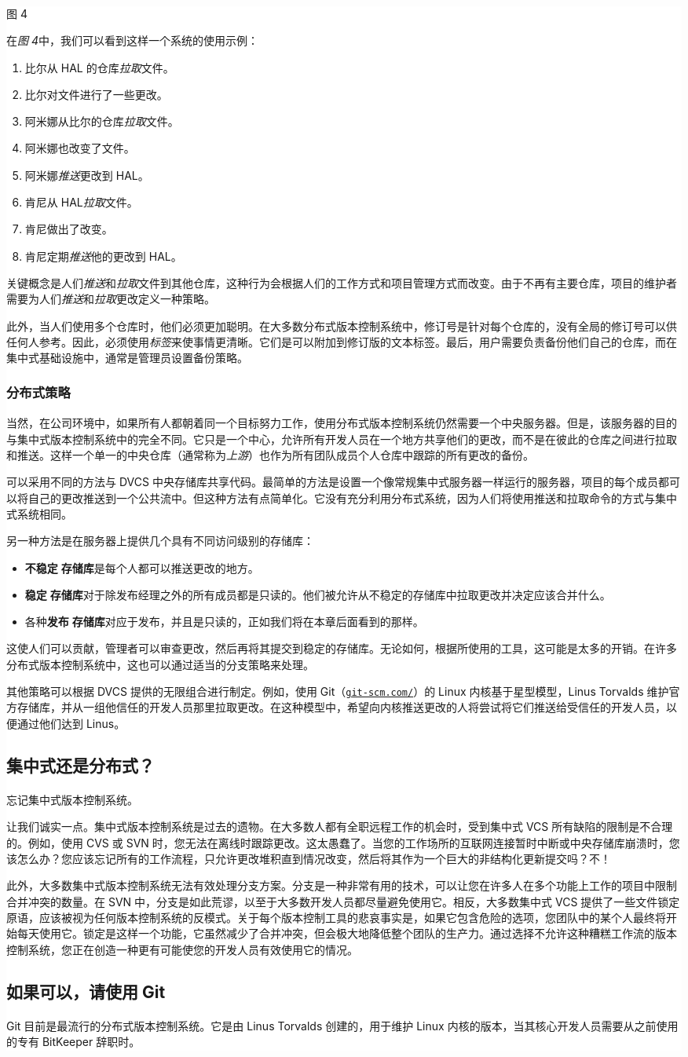 图 4

在*图 4*中，我们可以看到这样一个系统的使用示例：

1.  比尔从 HAL 的仓库*拉取*文件。

1.  比尔对文件进行了一些更改。

1.  阿米娜从比尔的仓库*拉取*文件。

1.  阿米娜也改变了文件。

1.  阿米娜*推送*更改到 HAL。

1.  肯尼从 HAL*拉取*文件。

1.  肯尼做出了改变。

1.  肯尼定期*推送*他的更改到 HAL。

关键概念是人们*推送*和*拉取*文件到其他仓库，这种行为会根据人们的工作方式和项目管理方式而改变。由于不再有主要仓库，项目的维护者需要为人们*推送*和*拉取*更改定义一种策略。

此外，当人们使用多个仓库时，他们必须更加聪明。在大多数分布式版本控制系统中，修订号是针对每个仓库的，没有全局的修订号可以供任何人参考。因此，必须使用*标签*来使事情更清晰。它们是可以附加到修订版的文本标签。最后，用户需要负责备份他们自己的仓库，而在集中式基础设施中，通常是管理员设置备份策略。

### 分布式策略

当然，在公司环境中，如果所有人都朝着同一个目标努力工作，使用分布式版本控制系统仍然需要一个中央服务器。但是，该服务器的目的与集中式版本控制系统中的完全不同。它只是一个中心，允许所有开发人员在一个地方共享他们的更改，而不是在彼此的仓库之间进行拉取和推送。这样一个单一的中央仓库（通常称为*上游*）也作为所有团队成员个人仓库中跟踪的所有更改的备份。

可以采用不同的方法与 DVCS 中央存储库共享代码。最简单的方法是设置一个像常规集中式服务器一样运行的服务器，项目的每个成员都可以将自己的更改推送到一个公共流中。但这种方法有点简单化。它没有充分利用分布式系统，因为人们将使用推送和拉取命令的方式与集中式系统相同。

另一种方法是在服务器上提供几个具有不同访问级别的存储库：

+   **不稳定** **存储库**是每个人都可以推送更改的地方。

+   **稳定** **存储库**对于除发布经理之外的所有成员都是只读的。他们被允许从不稳定的存储库中拉取更改并决定应该合并什么。

+   各种**发布** **存储库**对应于发布，并且是只读的，正如我们将在本章后面看到的那样。

这使人们可以贡献，管理者可以审查更改，然后再将其提交到稳定的存储库。无论如何，根据所使用的工具，这可能是太多的开销。在许多分布式版本控制系统中，这也可以通过适当的分支策略来处理。

其他策略可以根据 DVCS 提供的无限组合进行制定。例如，使用 Git（[`git-scm.com/`](http://git-scm.com/)）的 Linux 内核基于星型模型，Linus Torvalds 维护官方存储库，并从一组他信任的开发人员那里拉取更改。在这种模型中，希望向内核推送更改的人将尝试将它们推送给受信任的开发人员，以便通过他们达到 Linus。

## 集中式还是分布式？

忘记集中式版本控制系统。

让我们诚实一点。集中式版本控制系统是过去的遗物。在大多数人都有全职远程工作的机会时，受到集中式 VCS 所有缺陷的限制是不合理的。例如，使用 CVS 或 SVN 时，您无法在离线时跟踪更改。这太愚蠢了。当您的工作场所的互联网连接暂时中断或中央存储库崩溃时，您该怎么办？您应该忘记所有的工作流程，只允许更改堆积直到情况改变，然后将其作为一个巨大的非结构化更新提交吗？不！

此外，大多数集中式版本控制系统无法有效处理分支方案。分支是一种非常有用的技术，可以让您在许多人在多个功能上工作的项目中限制合并冲突的数量。在 SVN 中，分支是如此荒谬，以至于大多数开发人员都尽量避免使用它。相反，大多数集中式 VCS 提供了一些文件锁定原语，应该被视为任何版本控制系统的反模式。关于每个版本控制工具的悲哀事实是，如果它包含危险的选项，您团队中的某个人最终将开始每天使用它。锁定是这样一个功能，它虽然减少了合并冲突，但会极大地降低整个团队的生产力。通过选择不允许这种糟糕工作流的版本控制系统，您正在创造一种更有可能使您的开发人员有效使用它的情况。

## 如果可以，请使用 Git

Git 目前是最流行的分布式版本控制系统。它是由 Linus Torvalds 创建的，用于维护 Linux 内核的版本，当其核心开发人员需要从之前使用的专有 BitKeeper 辞职时。
